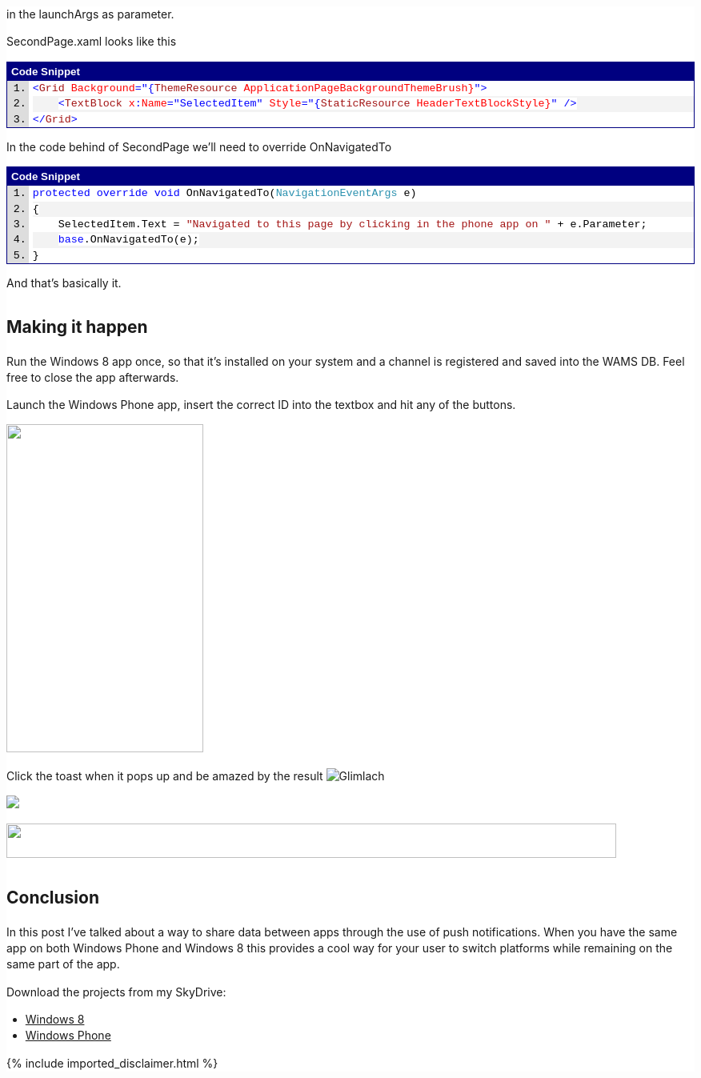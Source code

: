 in the launchArgs as parameter.</p>  <p>SecondPage.xaml looks like this</p>  <div id="scid:9ce6104f-a9aa-4a17-a79f-3a39532ebf7c:39e90d6e-e0dc-4da7-922f-6c6fa7d41e66" class="wlWriterEditableSmartContent" style="float: none; padding-bottom: 0px; padding-top: 0px; padding-left: 0px; margin: 0px; display: inline; padding-right: 0px"> <div style="border: #000080 1px solid; color: #000; font-family: 'Courier New', Courier, Monospace; font-size: 10pt"> <div style="background: #000080; color: #fff; font-family: Verdana, Tahoma, Arial, sans-serif; font-weight: bold; padding: 2px 5px">Code Snippet</div> <div style="background: #ddd; max-height: 300px; overflow: auto"> <ol start="1" style="background: #ffffff; margin: 0 0 0 2em; padding: 0 0 0 5px;"> <li><span style="background:#ffffff;color:#0000ff">&lt;</span><span style="background:#ffffff;color:#a31515">Grid</span><span style="background:#ffffff;color:#ff0000"> Background</span><span style="background:#ffffff;color:#0000ff">=&quot;{</span><span style="background:#ffffff;color:#a31515">ThemeResource</span><span style="background:#ffffff;color:#ff0000"> ApplicationPageBackgroundThemeBrush}</span><span style="background:#ffffff;color:#0000ff">&quot;&gt;</span></li> <li style="background: #f3f3f3">    <span style="background:#ffffff;color:#000000"></span><span style="background:#ffffff;color:#0000ff">&lt;</span><span style="background:#ffffff;color:#a31515">TextBlock</span><span style="background:#ffffff;color:#ff0000"> x</span><span style="background:#ffffff;color:#0000ff">:</span><span style="background:#ffffff;color:#ff0000">Name</span><span style="background:#ffffff;color:#0000ff">=&quot;SelectedItem&quot;</span><span style="background:#ffffff;color:#ff0000"> Style</span><span style="background:#ffffff;color:#0000ff">=&quot;{</span><span style="background:#ffffff;color:#a31515">StaticResource</span><span style="background:#ffffff;color:#ff0000"> HeaderTextBlockStyle}</span><span style="background:#ffffff;color:#0000ff">&quot; /&gt;</span></li> <li><span style="background:#ffffff;color:#0000ff">&lt;/</span><span style="background:#ffffff;color:#a31515">Grid</span><span style="background:#ffffff;color:#0000ff">&gt;</span></li> </ol> </div> </div> </div>  <p>In the code behind of SecondPage we’ll need to override OnNavigatedTo</p>  <div id="scid:9ce6104f-a9aa-4a17-a79f-3a39532ebf7c:689d5ef3-a39c-4217-8b37-2a28985cd6f6" class="wlWriterEditableSmartContent" style="float: none; padding-bottom: 0px; padding-top: 0px; padding-left: 0px; margin: 0px; display: inline; padding-right: 0px"> <div style="border: #000080 1px solid; color: #000; font-family: 'Courier New', Courier, Monospace; font-size: 10pt"> <div style="background: #000080; color: #fff; font-family: Verdana, Tahoma, Arial, sans-serif; font-weight: bold; padding: 2px 5px">Code Snippet</div> <div style="background: #ddd; max-height: 300px; overflow: auto"> <ol start="1" style="background: #ffffff; margin: 0 0 0 2em; padding: 0 0 0 5px;"> <li><span style="background:#ffffff;color:#0000ff">protected</span><span style="background:#ffffff;color:#000000"> </span><span style="background:#ffffff;color:#0000ff">override</span><span style="background:#ffffff;color:#000000"> </span><span style="background:#ffffff;color:#0000ff">void</span><span style="background:#ffffff;color:#000000"> OnNavigatedTo(</span><span style="background:#ffffff;color:#2b91af">NavigationEventArgs</span><span style="background:#ffffff;color:#000000"> e)</span></li> <li style="background: #f3f3f3"><span style="background:#ffffff;color:#000000">{</span></li> <li>    <span style="background:#ffffff;color:#000000">SelectedItem.Text = </span><span style="background:#ffffff;color:#a31515">&quot;Navigated to this page by clicking in the phone app on &quot;</span><span style="background:#ffffff;color:#000000"> + e.Parameter;</span></li> <li style="background: #f3f3f3">    <span style="background:#ffffff;color:#000000"></span><span style="background:#ffffff;color:#0000ff">base</span><span style="background:#ffffff;color:#000000">.OnNavigatedTo(e);</span></li> <li><span style="background:#ffffff;color:#000000">}</span></li> </ol> </div> </div> </div>  <p>And that’s basically it. </p>  <h2>Making it happen</h2>  <p>Run the Windows 8 app once, so that it’s installed on your system and a channel is registered and saved into the WAMS DB. Feel free to close the app afterwards.</p>  <p>Launch the Windows Phone app, insert the correct ID into the textbox and hit any of the buttons.</p>  <p><a href="http://i42.tinypic.com/11rygsx.jpg" target="_blank"><img src="http://i42.tinypic.com/11rygsx.jpg" width="246" height="410" /></a></p>  <p>Click the toast when it pops up and be amazed by the result <img class="wlEmoticon wlEmoticon-smile" style="border-top-style: none; border-bottom-style: none; border-right-style: none; border-left-style: none" alt="Glimlach" src="http://www.spikie.be/blog/images/wlEmoticon-smile_27.png" /></p>  <p><img src="http://i42.tinypic.com/1z3p5di.jpg" /></p>    <p><img src="http://i42.tinypic.com/2q9b9dv.jpg" width="762" height="43" /></p>  <h2>Conclusion</h2>  <p>In this post I’ve talked about a way to share data between apps through the use of push notifications. When you have the same app on both Windows Phone and Windows 8 this provides a cool way for your user to switch platforms while remaining on the same part of the app.</p>  <p>Download the projects from my SkyDrive:</p>  <ul>   <li><a href="http://sdrv.ms/1987H82" target="_blank">Windows 8</a></li>    <li><a href="http://sdrv.ms/1987WQr" target="_blank">Windows Phone</a></li> </ul>

{% include imported_disclaimer.html %}

